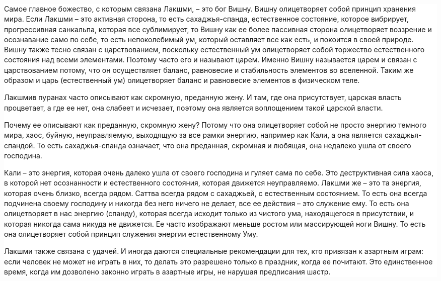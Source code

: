  Самое главное божество, с которым связана Лакшми, – это бог Вишну. Вишну олицетворяет собой принцип хранения мира. Если Лакшми – это активная сторона, то есть сахаджья-спанда, естественное состояние, которое вибрирует, прогрессивная санкальпа, которая все сублимирует, то Вишну как ее более пассивная сторона олицетворяет воззрение и осознавание само по себе, то есть непоколебимый ум, который оставляет все как есть, и покоится в своей природе. Вишну также тесно связан с царствованием, поскольку естественный ум олицетворяет собой торжество естественного состояния над всеми элементами. Поэтому часто его и называют царем. Именно Вишну называется царем и связан с царствованием потому, что он осуществляет баланс, равновесие и стабильность элементов во вселенной. Таким же образом и царь (естественный ум) олицетворяет баланс и равновесие элементов в физическом теле.

 Лакшмив пуранах часто описывают как скромную, преданную жену. И там, где она присутствует, царская власть процветает, а где ее нет, она слабеет и исчезает, поэтому она является воплощением такой царской власти.

 Почему ее описывают как преданную, скромную жену? Потому что она олицетворяет собой не просто энергию темного мира, хаос, буйную, неуправляемую, выходящую за все рамки энергию, например как Кали, а она является сахаджья-спандой. То есть сахаджья-спанда означает, что она преданная, скромная и любящая, она недалеко ушла от своего господина.

 Кали – это энергия, которая очень далеко ушла от своего господина и гуляет сама по себе. Это деструктивная сила хаоса, в которой нет осознанности и естественного состояния, которая движется неуправляемо. Лакшми же – это та энергия, которая очень близко, всегда рядом. Саттва всегда рядом с сахаджьей, с естественным состоянием. То есть она всегда подчинена своему господину и никогда без него ничего не делает, все ее действия – это служение ему. То есть она олицетворяет в нас энергию (спанду), которая всегда исходит только из чистого ума, находящегося в присутствии, и которая никогда сама никуда не движется. Ее часто изображают меньше ростом или массирующей ноги Вишну. То есть она олицетворяет собой принцип служения энергии естественному Уму.

 Лакшми также связана с удачей. И иногда даются специальные рекомендации для тех, кто привязан к азартным играм: если человек не может не играть в них, то делать это разрешено только в праздник, когда ее почитают. Это единственное время, когда им дозволено законно играть в азартные игры, не нарушая предписания шастр.
  
  
